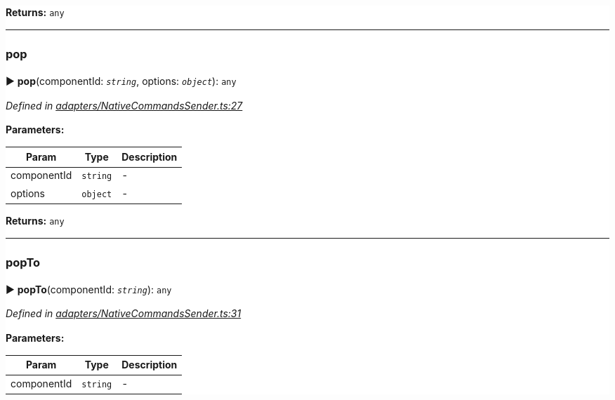 



**Returns:** `any`





___

<a id="pop"></a>

###  pop

► **pop**(componentId: *`string`*, options: *`object`*): `any`



*Defined in [adapters/NativeCommandsSender.ts:27](https://github.com/wix/react-native-navigation/blob/961d36be/lib/src/adapters/NativeCommandsSender.ts#L27)*



**Parameters:**

| Param | Type | Description |
| ------ | ------ | ------ |
| componentId | `string`   |  - |
| options | `object`   |  - |





**Returns:** `any`





___

<a id="popto"></a>

###  popTo

► **popTo**(componentId: *`string`*): `any`



*Defined in [adapters/NativeCommandsSender.ts:31](https://github.com/wix/react-native-navigation/blob/961d36be/lib/src/adapters/NativeCommandsSender.ts#L31)*



**Parameters:**

| Param | Type | Description |
| ------ | ------ | ------ |
| componentId | `string`   |  - |





